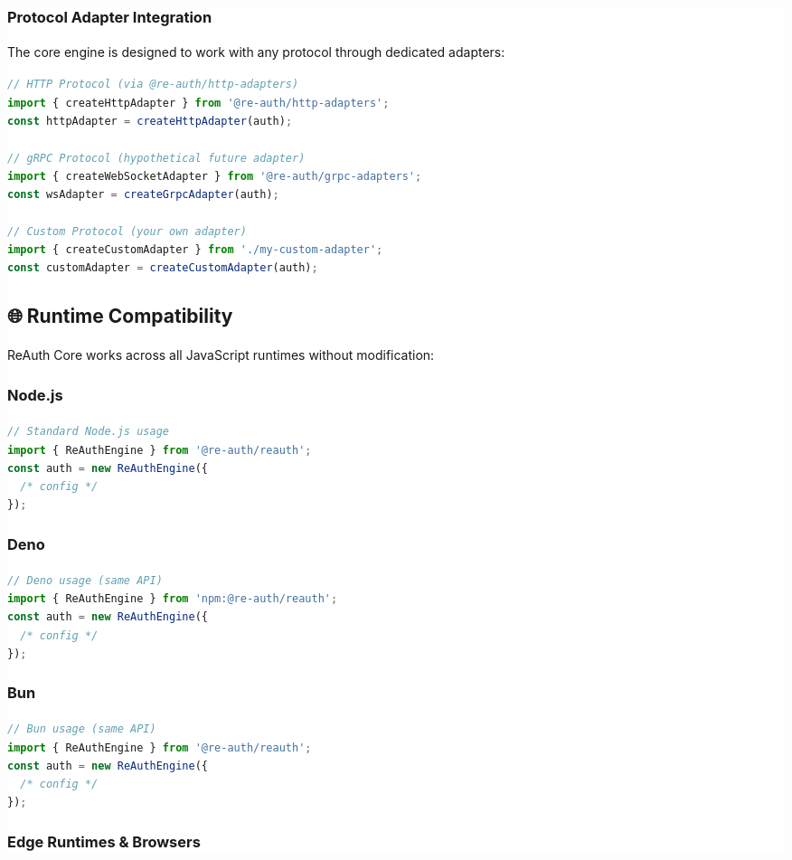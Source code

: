 ### Protocol Adapter Integration

The core engine is designed to work with any protocol through dedicated adapters:

```typescript
// HTTP Protocol (via @re-auth/http-adapters)
import { createHttpAdapter } from '@re-auth/http-adapters';
const httpAdapter = createHttpAdapter(auth);

// gRPC Protocol (hypothetical future adapter)
import { createWebSocketAdapter } from '@re-auth/grpc-adapters';
const wsAdapter = createGrpcAdapter(auth);

// Custom Protocol (your own adapter)
import { createCustomAdapter } from './my-custom-adapter';
const customAdapter = createCustomAdapter(auth);
```

## 🌐 Runtime Compatibility

ReAuth Core works across all JavaScript runtimes without modification:

### Node.js

```typescript
// Standard Node.js usage
import { ReAuthEngine } from '@re-auth/reauth';
const auth = new ReAuthEngine({
  /* config */
});
```

### Deno

```typescript
// Deno usage (same API)
import { ReAuthEngine } from 'npm:@re-auth/reauth';
const auth = new ReAuthEngine({
  /* config */
});
```

### Bun

```typescript
// Bun usage (same API)
import { ReAuthEngine } from '@re-auth/reauth';
const auth = new ReAuthEngine({
  /* config */
});
```

### Edge Runtimes & Browsers
